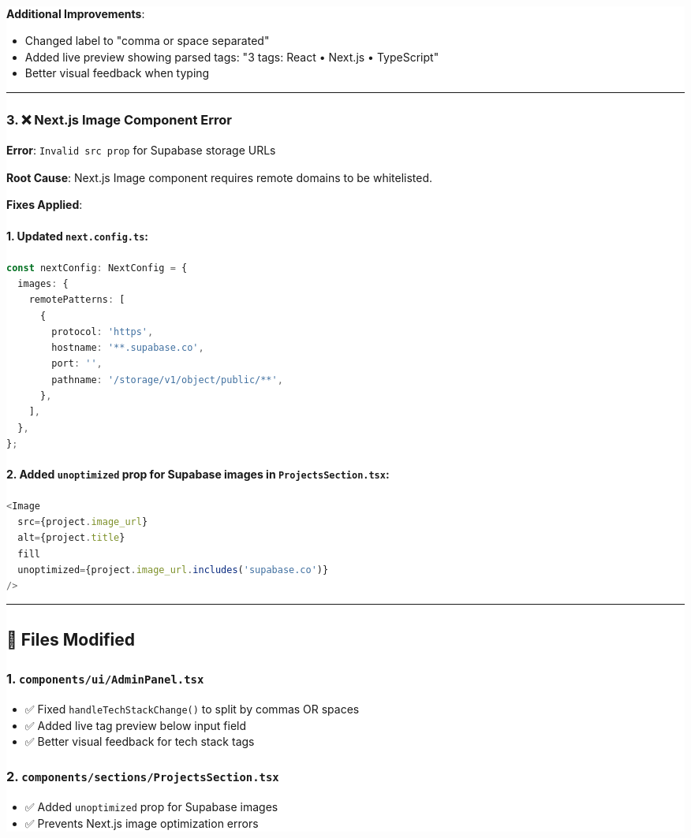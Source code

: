 **Additional Improvements**:
- Changed label to "comma or space separated"
- Added live preview showing parsed tags: "3 tags: React • Next.js • TypeScript"
- Better visual feedback when typing

---

### 3. ❌ Next.js Image Component Error
**Error**: `Invalid src prop` for Supabase storage URLs

**Root Cause**: Next.js Image component requires remote domains to be whitelisted.

**Fixes Applied**:

#### 1. Updated `next.config.ts`:
```typescript
const nextConfig: NextConfig = {
  images: {
    remotePatterns: [
      {
        protocol: 'https',
        hostname: '**.supabase.co',
        port: '',
        pathname: '/storage/v1/object/public/**',
      },
    ],
  },
};
```

#### 2. Added `unoptimized` prop for Supabase images in `ProjectsSection.tsx`:
```typescript
<Image
  src={project.image_url}
  alt={project.title}
  fill
  unoptimized={project.image_url.includes('supabase.co')}
/>
```

---

## 🔄 Files Modified

### 1. `components/ui/AdminPanel.tsx`
- ✅ Fixed `handleTechStackChange()` to split by commas OR spaces
- ✅ Added live tag preview below input field
- ✅ Better visual feedback for tech stack tags

### 2. `components/sections/ProjectsSection.tsx`
- ✅ Added `unoptimized` prop for Supabase images
- ✅ Prevents Next.js image optimization errors
